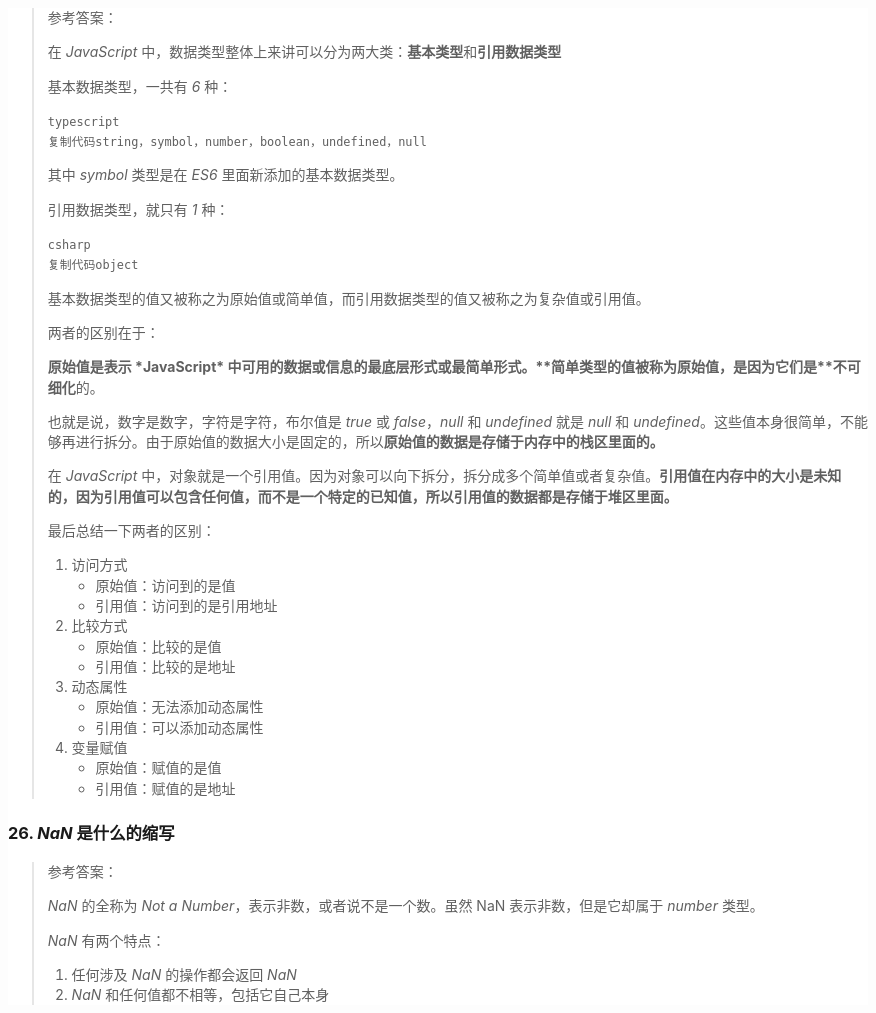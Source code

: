 > 参考答案：
>
> 在 _JavaScript_ 中，数据类型整体上来讲可以分为两大类：**基本类型**和**引用数据类型**
>
> 基本数据类型，一共有 _6_ 种：
>
> ```typescript
> typescript
> 复制代码string，symbol，number，boolean，undefined，null
> ```
>
> 其中 _symbol_ 类型是在 _ES6_ 里面新添加的基本数据类型。
>
> 引用数据类型，就只有 _1_ 种：
>
> ```csharp
> csharp
> 复制代码object
> ```
>
> 基本数据类型的值又被称之为原始值或简单值，而引用数据类型的值又被称之为复杂值或引用值。
>
> 两者的区别在于：
>
> **原始值是表示 \*JavaScript\* 中可用的数据或信息的最底层形式或最简单形式。\*\*简单类型的值被称为原始值，是因为它们是\*\*不可细化**的。
>
> 也就是说，数字是数字，字符是字符，布尔值是 _true_ 或 _false_，_null_ 和 _undefined_ 就是 _null_ 和 _undefined_。这些值本身很简单，不能够再进行拆分。由于原始值的数据大小是固定的，所以**原始值的数据是存储于内存中的栈区里面的。**
>
> 在 _JavaScript_ 中，对象就是一个引用值。因为对象可以向下拆分，拆分成多个简单值或者复杂值。**引用值在内存中的大小是未知的，因为引用值可以包含任何值，而不是一个特定的已知值，所以引用值的数据都是存储于堆区里面。**
>
> 最后总结一下两者的区别：
>
> 1. 访问方式
>    - 原始值：访问到的是值
>    - 引用值：访问到的是引用地址
> 2. 比较方式
>    - 原始值：比较的是值
>    - 引用值：比较的是地址
> 3. 动态属性
>    - 原始值：无法添加动态属性
>    - 引用值：可以添加动态属性
> 4. 变量赋值
>    - 原始值：赋值的是值
>    - 引用值：赋值的是地址

### 26. _NaN_ 是什么的缩写

> 参考答案：
>
> _NaN_ 的全称为 _Not a Number_，表示非数，或者说不是一个数。虽然 NaN 表示非数，但是它却属于 _number_ 类型。
>
> _NaN_ 有两个特点：
>
> 1. 任何涉及 _NaN_ 的操作都会返回 _NaN_
> 2. _NaN_ 和任何值都不相等，包括它自己本身
